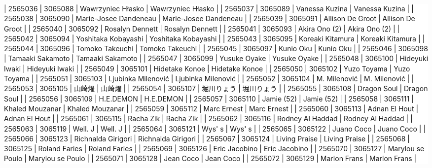 | 2565036 | 3065088 | Wawrzyniec Hłasko | Wawrzyniec Hłasko |
| 2565037 | 3065089 | Vanessa Kuzina | Vanessa Kuzina |
| 2565038 | 3065090 | Marie-Josee Dandeneau | Marie-Josee Dandeneau |
| 2565039 | 3065091 | Allison De Groot | Allison De Groot |
| 2565040 | 3065092 | Rosalyn Dennett | Rosalyn Dennett |
| 2565041 | 3065093 | Akira Ono (2) | Akira Ono (2) |
| 2565042 | 3065094 | Yoshitaka Kobayashi | Yoshitaka Kobayashi |
| 2565043 | 3065095 | Koreaki Kitamura | Koreaki Kitamura |
| 2565044 | 3065096 | Tomoko Takeuchi | Tomoko Takeuchi |
| 2565045 | 3065097 | Kunio Oku | Kunio Oku |
| 2565046 | 3065098 | Tamaaki Sakamoto | Tamaaki Sakamoto |
| 2565047 | 3065099 | Yusuke Oyake | Yusuke Oyake |
| 2565048 | 3065100 | Hideyuki Iwaki | Hideyuki Iwaki |
| 2565049 | 3065101 | Hidetake Konoe | Hidetake Konoe |
| 2565050 | 3065102 | Yuzo Toyama | Yuzo Toyama |
| 2565051 | 3065103 | Ljubinka Milenović | Ljubinka Milenović |
| 2565052 | 3065104 | M. Milenović | M. Milenović |
| 2565053 | 3065105 | 山崎燿 | 山崎燿 |
| 2565054 | 3065107 | 堀川りょう | 堀川りょう |
| 2565055 | 3065108 | Dragon Soul | Dragon Soul |
| 2565056 | 3065109 | H.E.DEMON | H.E.DEMON |
| 2565057 | 3065110 | Jamie (52) | Jamie (52) |
| 2565058 | 3065111 | Khaled Mouzanar | Khaled Mouzanar |
| 2565059 | 3065112 | Marc Ernest | Marc Ernest |
| 2565060 | 3065113 | Adnan El Hout | Adnan El Hout |
| 2565061 | 3065115 | Racha Zik | Racha Zik |
| 2565062 | 3065116 | Rodney Al Haddad | Rodney Al Haddad |
| 2565063 | 3065119 | Well. J | Well. J |
| 2565064 | 3065121 | Wys' s | Wys' s |
| 2565065 | 3065122 | Juano Coco | Juano Coco |
| 2565066 | 3065123 | Richnalda Girigori | Richnalda Girigori |
| 2565067 | 3065124 | Living Praise | Living Praise |
| 2565068 | 3065125 | Roland Faries | Roland Faries |
| 2565069 | 3065126 | Eric Jacobino | Eric Jacobino |
| 2565070 | 3065127 | Marylou se Poulo | Marylou se Poulo |
| 2565071 | 3065128 | Jean Coco | Jean Coco |
| 2565072 | 3065129 | Marlon Frans | Marlon Frans |